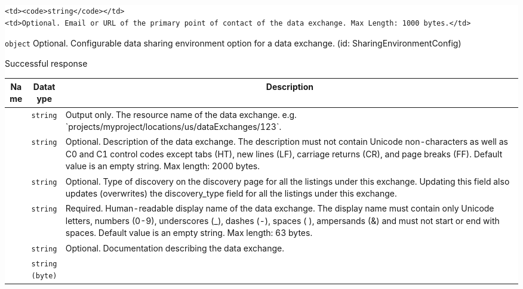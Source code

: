     <td><code>string</code></td>
    <td>Optional. Email or URL of the primary point of contact of the data exchange. Max Length: 1000 bytes.</td>
</tr>
<tr>
    <td><CopyableCode code="sharingEnvironmentConfig" /></td>
    <td><code>object</code></td>
    <td>Optional. Configurable data sharing environment option for a data exchange. (id: SharingEnvironmentConfig)</td>
</tr>
</tbody>
</table>
</TabItem>
<TabItem value="organizations_locations_data_exchanges_list">

Successful response

<table>
<thead>
    <tr>
    <th>Name</th>
    <th>Datatype</th>
    <th>Description</th>
    </tr>
</thead>
<tbody>
<tr>
    <td><CopyableCode code="name" /></td>
    <td><code>string</code></td>
    <td>Output only. The resource name of the data exchange. e.g. `projects/myproject/locations/us/dataExchanges/123`.</td>
</tr>
<tr>
    <td><CopyableCode code="description" /></td>
    <td><code>string</code></td>
    <td>Optional. Description of the data exchange. The description must not contain Unicode non-characters as well as C0 and C1 control codes except tabs (HT), new lines (LF), carriage returns (CR), and page breaks (FF). Default value is an empty string. Max length: 2000 bytes.</td>
</tr>
<tr>
    <td><CopyableCode code="discoveryType" /></td>
    <td><code>string</code></td>
    <td>Optional. Type of discovery on the discovery page for all the listings under this exchange. Updating this field also updates (overwrites) the discovery_type field for all the listings under this exchange.</td>
</tr>
<tr>
    <td><CopyableCode code="displayName" /></td>
    <td><code>string</code></td>
    <td>Required. Human-readable display name of the data exchange. The display name must contain only Unicode letters, numbers (0-9), underscores (_), dashes (-), spaces ( ), ampersands (&) and must not start or end with spaces. Default value is an empty string. Max length: 63 bytes.</td>
</tr>
<tr>
    <td><CopyableCode code="documentation" /></td>
    <td><code>string</code></td>
    <td>Optional. Documentation describing the data exchange.</td>
</tr>
<tr>
    <td><CopyableCode code="icon" /></td>
    <td><code>string (byte)</code></td>
